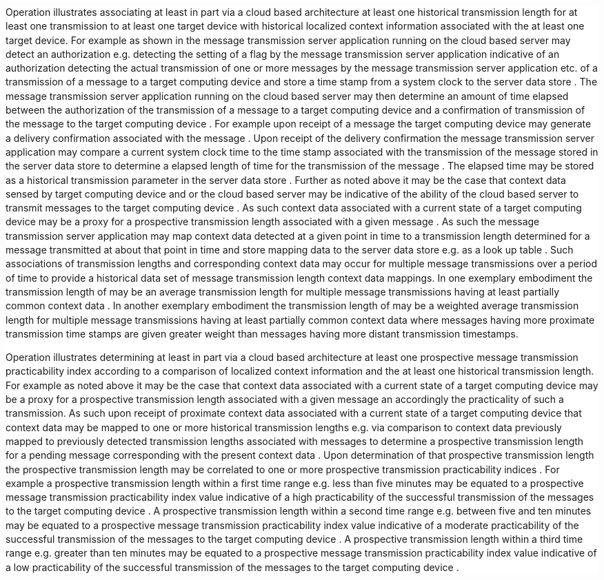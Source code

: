 Operation illustrates associating at least in part via a cloud based architecture at least one historical transmission length for at least one transmission to at least one target device with historical localized context information associated with the at least one target device. For example as shown in the message transmission server application running on the cloud based server may detect an authorization e.g. detecting the setting of a flag by the message transmission server application indicative of an authorization detecting the actual transmission of one or more messages by the message transmission server application etc. of a transmission of a message to a target computing device and store a time stamp from a system clock to the server data store . The message transmission server application running on the cloud based server may then determine an amount of time elapsed between the authorization of the transmission of a message to a target computing device and a confirmation of transmission of the message to the target computing device . For example upon receipt of a message the target computing device may generate a delivery confirmation associated with the message . Upon receipt of the delivery confirmation the message transmission server application may compare a current system clock time to the time stamp associated with the transmission of the message stored in the server data store to determine a elapsed length of time for the transmission of the message . The elapsed time may be stored as a historical transmission parameter in the server data store . Further as noted above it may be the case that context data sensed by target computing device and or the cloud based server may be indicative of the ability of the cloud based server to transmit messages to the target computing device . As such context data associated with a current state of a target computing device may be a proxy for a prospective transmission length associated with a given message . As such the message transmission server application may map context data detected at a given point in time to a transmission length determined for a message transmitted at about that point in time and store mapping data to the server data store e.g. as a look up table . Such associations of transmission lengths and corresponding context data may occur for multiple message transmissions over a period of time to provide a historical data set of message transmission length context data mappings. In one exemplary embodiment the transmission length of may be an average transmission length for multiple message transmissions having at least partially common context data . In another exemplary embodiment the transmission length of may be a weighted average transmission length for multiple message transmissions having at least partially common context data where messages having more proximate transmission time stamps are given greater weight than messages having more distant transmission timestamps.

Operation illustrates determining at least in part via a cloud based architecture at least one prospective message transmission practicability index according to a comparison of localized context information and the at least one historical transmission length. For example as noted above it may be the case that context data associated with a current state of a target computing device may be a proxy for a prospective transmission length associated with a given message an accordingly the practicality of such a transmission. As such upon receipt of proximate context data associated with a current state of a target computing device that context data may be mapped to one or more historical transmission lengths e.g. via comparison to context data previously mapped to previously detected transmission lengths associated with messages to determine a prospective transmission length for a pending message corresponding with the present context data . Upon determination of that prospective transmission length the prospective transmission length may be correlated to one or more prospective transmission practicability indices . For example a prospective transmission length within a first time range e.g. less than five minutes may be equated to a prospective message transmission practicability index value indicative of a high practicability of the successful transmission of the messages to the target computing device . A prospective transmission length within a second time range e.g. between five and ten minutes may be equated to a prospective message transmission practicability index value indicative of a moderate practicability of the successful transmission of the messages to the target computing device . A prospective transmission length within a third time range e.g. greater than ten minutes may be equated to a prospective message transmission practicability index value indicative of a low practicability of the successful transmission of the messages to the target computing device .

